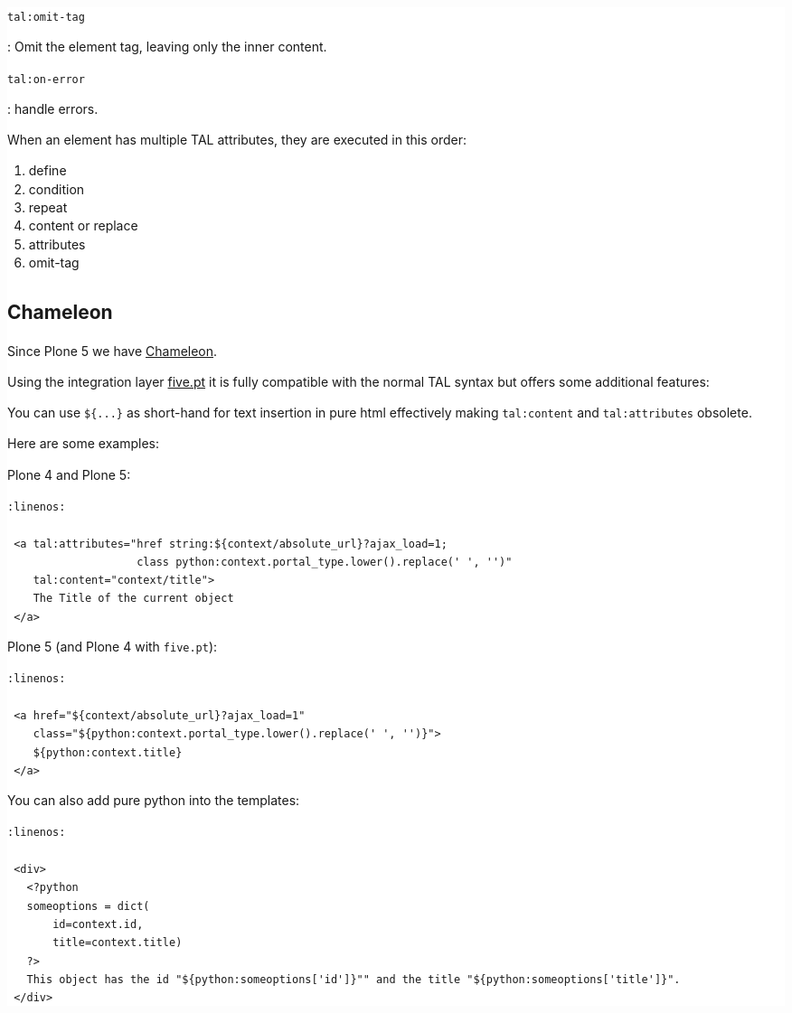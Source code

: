 `tal:omit-tag`

: Omit the element tag, leaving only the inner content.

`tal:on-error`

: handle errors.

When an element has multiple TAL attributes, they are executed in this order:

1. define
2. condition
3. repeat
4. content or replace
5. attributes
6. omit-tag

## Chameleon

Since Plone 5 we have [Chameleon](https://chameleon.readthedocs.io/en/latest/).

Using the integration layer [five.pt](https://pypi.org/project/five.pt) it is fully compatible with the normal TAL syntax but offers some additional features:

You can use `${...}` as short-hand for text insertion in pure html effectively making `tal:content` and `tal:attributes` obsolete.

Here are some examples:

Plone 4 and Plone 5:

```{code-block} html
:linenos:

 <a tal:attributes="href string:${context/absolute_url}?ajax_load=1;
                    class python:context.portal_type.lower().replace(' ', '')"
    tal:content="context/title">
    The Title of the current object
 </a>
```

Plone 5 (and Plone 4 with `five.pt`):

```{code-block} html
:linenos:

 <a href="${context/absolute_url}?ajax_load=1"
    class="${python:context.portal_type.lower().replace(' ', '')}">
    ${python:context.title}
 </a>
```

You can also add pure python into the templates:

```{code-block} html
:linenos:

 <div>
   <?python
   someoptions = dict(
       id=context.id,
       title=context.title)
   ?>
   This object has the id "${python:someoptions['id']}"" and the title "${python:someoptions['title']}".
 </div>
```
